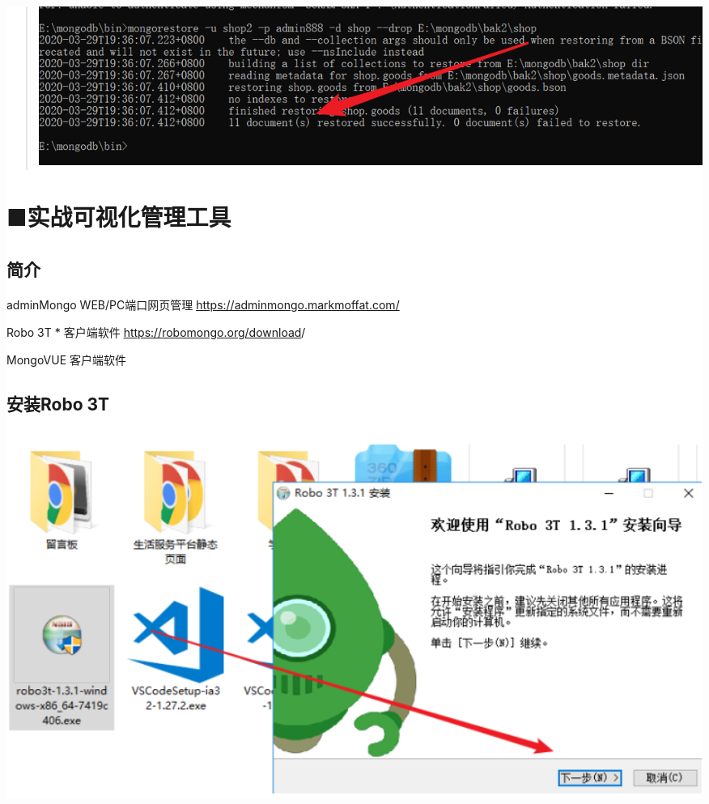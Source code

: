 > ![1585481783387](images/1585481783387.png) 




# ■实战可视化管理工具

## 简介

adminMongo       WEB/PC端口网页管理      https://adminmongo.markmoffat.com/

Robo 3T *  	   客户端软件      	          <https://robomongo.org/download>/

MongoVUE           客户端软件



## 安装Robo 3T

![1571118235273](images/1571118235273.png) 
